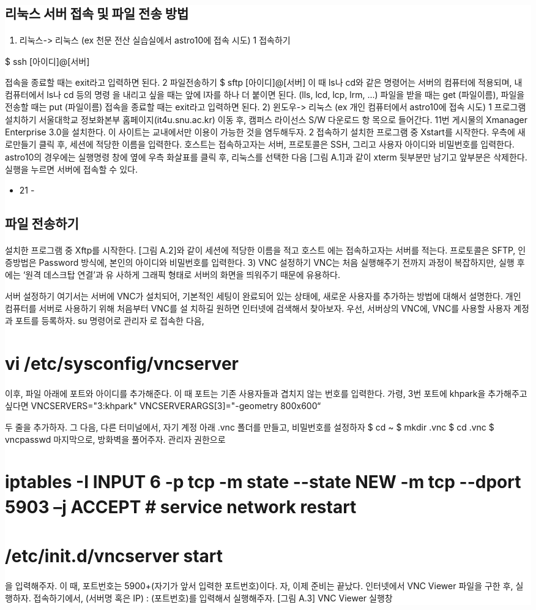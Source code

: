 ## 리눅스 서버 접속 및 파일 전송 방법

1) 리눅스-> 리눅스 (ex 천문 전산 실습실에서 astro10에 접속 시도)
1 접속하기

$ ssh [아이디]@[서버]

접속을 종료할 때는 exit라고 입력하면 된다.
2 파일전송하기
$ sftp [아이디]@[서버]
이 때 ls나 cd와 같은 명령어는 서버의 컴퓨터에 적용되며, 내 컴퓨터에서 ls나 cd 등의 명령 을 내리고 싶을 때는 앞에 l자를 하나 더 붙이면 된다. (lls, lcd, lcp, lrm, ...)
파일을 받을 때는 get (파일이름), 파일을 전송할 때는 put (파일이름) 접속을 종료할 때는 exit라고 입력하면 된다.
2) 윈도우-> 리눅스 (ex 개인 컴퓨터에서 astro10에 접속 시도)
1 프로그램 설치하기
서울대학교 정보화본부 홈페이지(it4u.snu.ac.kr) 이동 후, 캠퍼스 라이선스 S/W 다운로드 항 목으로 들어간다. 11번 게시물의 Xmanager Enterprise 3.0을 설치한다.
이 사이트는 교내에서만 이용이 가능한 것을 염두해두자.
2 접속하기
설치한 프로그램 중 Xstart를 시작한다. 우측에 새로만들기 클릭 후, 세션에 적당한 이름을 입력한다. 호스트는 접속하고자는 서버, 프로토콜은 SSH, 그리고 사용자 아이디와 비밀번호를 입력한다.
astro10의 경우에는 실행명령 창에 옆에 우측 화살표를 클릭 후, 리눅스를 선택한 다음 [그림 A.1]과 같이 xterm 뒷부분만 남기고 앞부분은 삭제한다.
실행을 누르면 서버에 접속할 수 있다.
  - 21 -


## 파일 전송하기
설치한 프로그램 중 Xftp를 시작한다. [그림 A.2]와 같이 세션에 적당한 이름을 적고 호스트 에는 접속하고자는 서버를 적는다. 프로토콜은 SFTP, 인증방법은 Password 방식에, 본인의 아이디와 비밀번호를 입력한다.
3) VNC 설정하기
VNC는 처음 실행해주기 전까지 과정이 복잡하지만, 실행 후에는 ‘원격 데스크탑 연결’과 유 사하게 그래픽 형태로 서버의 화면을 띄워주기 때문에 유용하다.


서버 설정하기
여기서는 서버에 VNC가 설치되어, 기본적인 세팅이 완료되어 있는 상태에, 새로운 사용자를 추가하는 방법에 대해서 설명한다. 개인 컴퓨터를 서버로 사용하기 위해 처음부터 VNC를 설 치하길 원하면 인터넷에 검색해서 찾아보자.
우선, 서버상의 VNC에, VNC를 사용할 사용자 계정과 포트를 등록하자. su 명령어로 관리자 로 접속한 다음,
# vi /etc/sysconfig/vncserver
이후, 파일 아래에 포트와 아이디를 추가해준다. 이 때 포트는 기존 사용자들과 겹치지 않는 번호를 입력한다. 가령, 3번 포트에 khpark을 추가해주고 싶다면
VNCSERVERS="3:khpark" VNCSERVERARGS[3]="-geometry 800x600“

두 줄을 추가하자.
그 다음, 다른 터미널에서, 자기 계정 아래 .vnc 폴더를 만들고, 비밀번호를 설정하자
$ cd ~
$ mkdir .vnc $ cd .vnc
$ vncpasswd
마지막으로, 방화벽을 풀어주자. 관리자 권한으로
# iptables -I INPUT 6 -p tcp -m state --state NEW -m tcp --dport 5903 –j ACCEPT # service network restart
# /etc/init.d/vncserver start
을 입력해주자. 이 때, 포트번호는 5900+(자기가 앞서 입력한 포트번호)이다.
자, 이제 준비는 끝났다. 인터넷에서 VNC Viewer 파일을 구한 후, 실행하자. 접속하기에서, (서버명 혹은 IP) : (포트번호)를 입력해서 실행해주자.
 [그림 A.3] VNC Viewer 실행창
